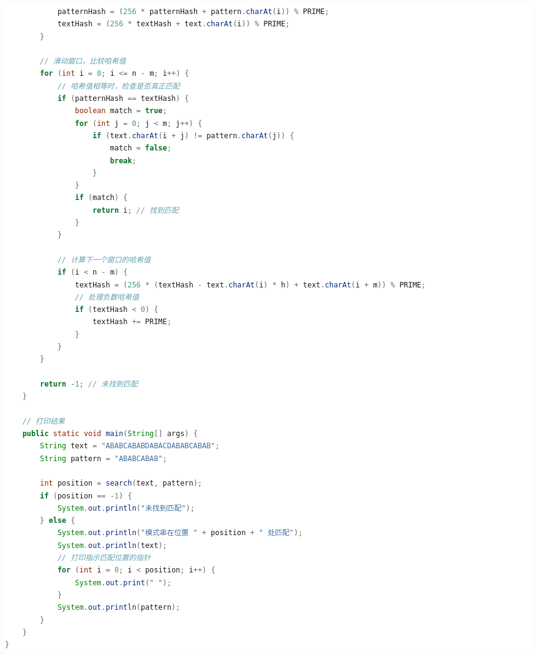 ```java
            patternHash = (256 * patternHash + pattern.charAt(i)) % PRIME;
            textHash = (256 * textHash + text.charAt(i)) % PRIME;
        }
        
        // 滑动窗口，比较哈希值
        for (int i = 0; i <= n - m; i++) {
            // 哈希值相等时，检查是否真正匹配
            if (patternHash == textHash) {
                boolean match = true;
                for (int j = 0; j < m; j++) {
                    if (text.charAt(i + j) != pattern.charAt(j)) {
                        match = false;
                        break;
                    }
                }
                if (match) {
                    return i; // 找到匹配
                }
            }
            
            // 计算下一个窗口的哈希值
            if (i < n - m) {
                textHash = (256 * (textHash - text.charAt(i) * h) + text.charAt(i + m)) % PRIME;
                // 处理负数哈希值
                if (textHash < 0) {
                    textHash += PRIME;
                }
            }
        }
        
        return -1; // 未找到匹配
    }
    
    // 打印结果
    public static void main(String[] args) {
        String text = "ABABCABABDABACDABABCABAB";
        String pattern = "ABABCABAB";
        
        int position = search(text, pattern);
        if (position == -1) {
            System.out.println("未找到匹配");
        } else {
            System.out.println("模式串在位置 " + position + " 处匹配");
            System.out.println(text);
            // 打印指示匹配位置的指针
            for (int i = 0; i < position; i++) {
                System.out.print(" ");
            }
            System.out.println(pattern);
        }
    }
}
```
